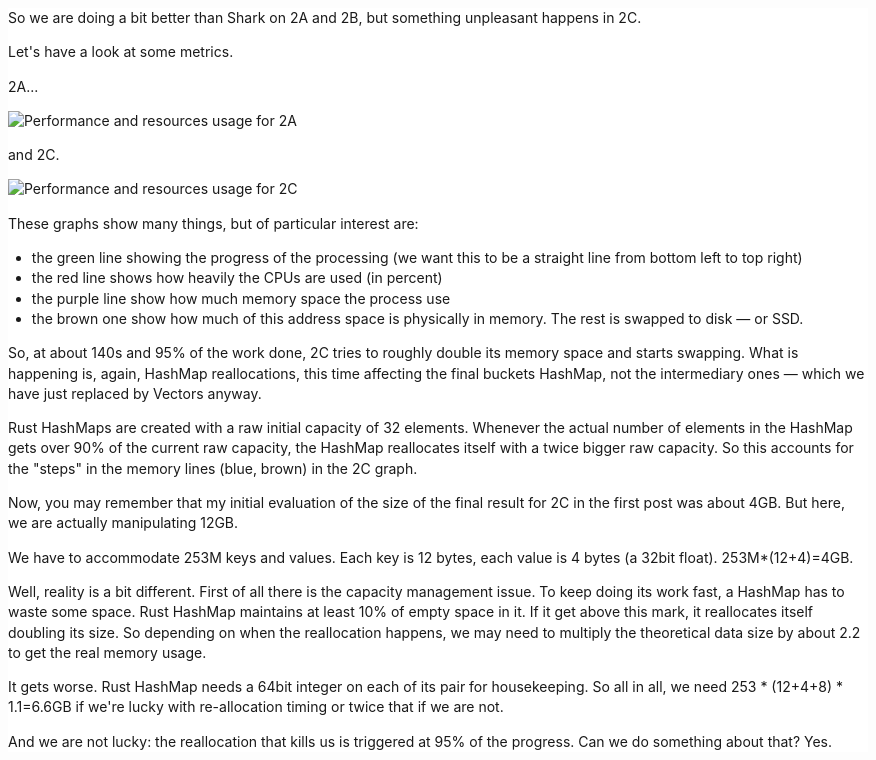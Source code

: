 So we are doing a bit better than Shark on 2A and 2B, but something
unpleasant happens in 2C.

Let's have a look at some metrics.

2A...

<img    alt="Performance and resources usage for 2A"
        src="{{site.baseurl}}/assets/2016-02-04-k8-hashes.png"
        height="150"/>

and 2C.

<img    alt="Performance and resources usage for 2C"
        src="{{site.baseurl}}/assets/2016-02-04-k12-hashes.png"
        height="150"/>

These graphs show many things, but of particular interest are:

* the green line showing the progress of the processing (we want this
    to be a straight line from bottom left to top right)
* the red line shows how heavily the CPUs are used (in percent)
* the purple line show how much memory space the process use
* the brown one show how much of this address space is physically in memory.
  The rest is swapped to disk — or SSD.

So, at about 140s and 95% of the work done, 2C tries to roughly double
its memory space and starts swapping. What is happening is, again,
HashMap reallocations, this time affecting the final buckets HashMap,
not the intermediary ones — which we have just replaced by Vectors anyway.

Rust HashMaps are created with a raw initial capacity of 32 elements. Whenever
the actual number of elements in the HashMap gets over 90% of the current raw
capacity, the HashMap reallocates itself with a twice bigger raw capacity. So
this accounts for the "steps" in the memory lines (blue, brown) in the 2C graph.

Now, you may remember that my initial evaluation of the size of the final
result for 2C in the first post was about 4GB. But here, we are actually
manipulating 12GB.

We have to accommodate 253M keys and values. Each key is 12 bytes, each value 
is 4 bytes (a 32bit float). 253M*(12+4)=4GB.

Well, reality is a bit different. First of all there is the capacity management
issue. To keep doing its work fast, a HashMap has to waste some space.
Rust HashMap maintains at least 10% of empty space in it. If it get above this
mark, it reallocates itself doubling its size.
So depending on when the
reallocation happens, we may need to multiply the theoretical data size by
about 2.2 to get the real memory usage.

It gets worse. Rust HashMap needs a 64bit integer on each of its
pair for housekeeping. So all in all, we need 253 * (12+4+8) * 1.1=6.6GB
if we're lucky with re-allocation timing or twice that if we are not.

And we are not lucky: the reallocation that kills us is triggered at 95% of 
the progress. Can we do something about that? Yes.
